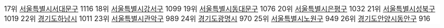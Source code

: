   <tr>
    <td>17위</td>
    <td><a href="/apt/서울특별시서대문구{dong}">서울특별시서대문구</a></td>
    <td>1116</td>
  </tr>

  <tr>
    <td>18위</td>
    <td><a href="/apt/서울특별시강서구{dong}">서울특별시강서구</a></td>
    <td>1099</td>
  </tr>

  <tr>
    <td>19위</td>
    <td><a href="/apt/서울특별시동대문구{dong}">서울특별시동대문구</a></td>
    <td>1076</td>
  </tr>

  <tr>
    <td>20위</td>
    <td><a href="/apt/서울특별시은평구{dong}">서울특별시은평구</a></td>
    <td>1032</td>
  </tr>

  <tr>
    <td>21위</td>
    <td><a href="/apt/서울특별시성북구{dong}">서울특별시성북구</a></td>
    <td>1019</td>
  </tr>

  <tr>
    <td>22위</td>
    <td><a href="/apt/경기도하남시{dong}">경기도하남시</a></td>
    <td>1011</td>
  </tr>

  <tr>
    <td>23위</td>
    <td><a href="/apt/서울특별시관악구{dong}">서울특별시관악구</a></td>
    <td>989</td>
  </tr>

  <tr>
    <td>24위</td>
    <td><a href="/apt/경기도광명시{dong}">경기도광명시</a></td>
    <td>970</td>
  </tr>

  <tr>
    <td>25위</td>
    <td><a href="/apt/서울특별시노원구{dong}">서울특별시노원구</a></td>
    <td>949</td>
  </tr>

  <tr>
    <td>26위</td>
    <td><a href="/apt/경기도안양시동안구{dong}">경기도안양시동안구</a></td>
    <td>916</td>
  </tr>
